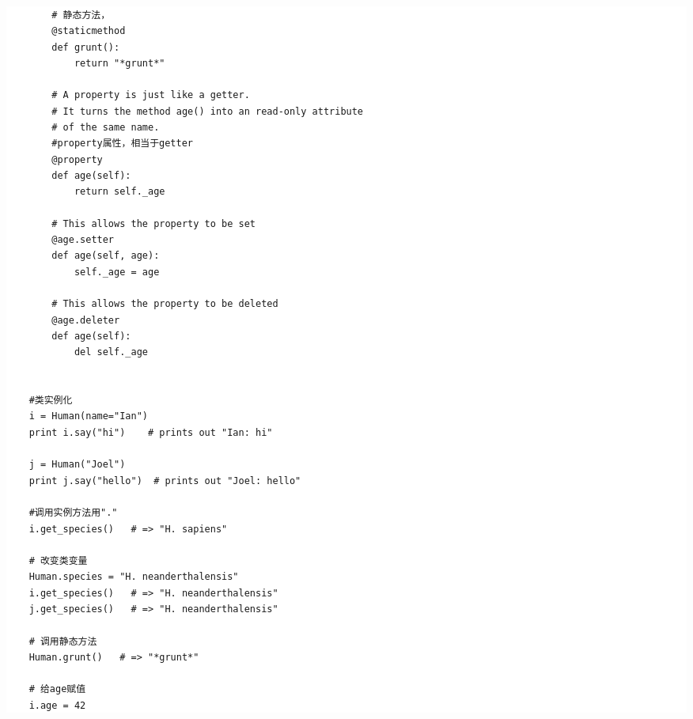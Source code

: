             # 静态方法，
            @staticmethod
            def grunt():
                return "*grunt*"
        
            # A property is just like a getter.
            # It turns the method age() into an read-only attribute
            # of the same name.
            #property属性，相当于getter
            @property
            def age(self):
                return self._age
        
            # This allows the property to be set
            @age.setter
            def age(self, age):
                self._age = age
        
            # This allows the property to be deleted
            @age.deleter
            def age(self):
                del self._age
        
        
        #类实例化
        i = Human(name="Ian")
        print i.say("hi")    # prints out "Ian: hi"
        
        j = Human("Joel")
        print j.say("hello")  # prints out "Joel: hello"
        
        #调用实例方法用"."
        i.get_species()   # => "H. sapiens"
        
        # 改变类变量
        Human.species = "H. neanderthalensis"
        i.get_species()   # => "H. neanderthalensis"
        j.get_species()   # => "H. neanderthalensis"
        
        # 调用静态方法
        Human.grunt()   # => "*grunt*"
        
        # 给age赋值
        i.age = 42
        
